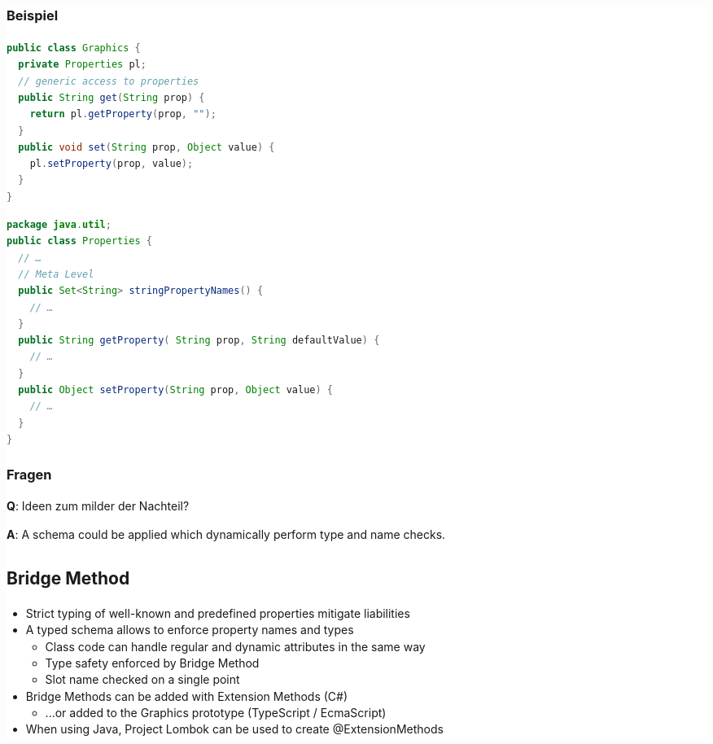 ### Beispiel

``` java
public class Graphics {
  private Properties pl;
  // generic access to properties
  public String get(String prop) {
    return pl.getProperty(prop, "");
  }
  public void set(String prop, Object value) {
    pl.setProperty(prop, value);
  }
}
```

``` java
package java.util;
public class Properties {
  // …
  // Meta Level
  public Set<String> stringPropertyNames() {
    // …
  }
  public String getProperty( String prop, String defaultValue) {
    // …
  }
  public Object setProperty(String prop, Object value) {
    // …
  }
}
```

### Fragen

**Q**: Ideen zum milder der Nachteil?

**A**: A schema could be applied which dynamically perform type and name
checks.

## Bridge Method

-   Strict typing of well-known and predefined properties mitigate
    liabilities
-   A typed schema allows to enforce property names and types
    -   Class code can handle regular and dynamic attributes in the same
        way
    -   Type safety enforced by Bridge Method
    -   Slot name checked on a single point
-   Bridge Methods can be added with Extension Methods (C#)
    -   ...or added to the Graphics prototype (TypeScript / EcmaScript)
-   When using Java, Project Lombok can be used to create
    @ExtensionMethods
